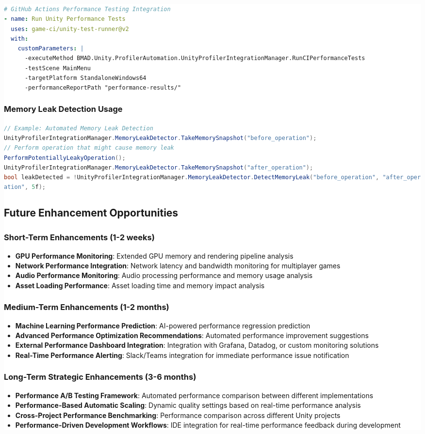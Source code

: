```yaml
# GitHub Actions Performance Testing Integration
- name: Run Unity Performance Tests
  uses: game-ci/unity-test-runner@v2
  with:
    customParameters: |
      -executeMethod BMAD.Unity.ProfilerAutomation.UnityProfilerIntegrationManager.RunCIPerformanceTests
      -testScene MainMenu
      -targetPlatform StandaloneWindows64
      -performanceReportPath "performance-results/"
```

### Memory Leak Detection Usage

```csharp
// Example: Automated Memory Leak Detection
UnityProfilerIntegrationManager.MemoryLeakDetector.TakeMemorySnapshot("before_operation");
// Perform operation that might cause memory leak
PerformPotentiallyLeakyOperation();
UnityProfilerIntegrationManager.MemoryLeakDetector.TakeMemorySnapshot("after_operation");
bool leakDetected = !UnityProfilerIntegrationManager.MemoryLeakDetector.DetectMemoryLeak("before_operation", "after_operation", 5f);
```

## Future Enhancement Opportunities

### Short-Term Enhancements (1-2 weeks)

- **GPU Performance Monitoring**: Extended GPU memory and rendering pipeline analysis
- **Network Performance Integration**: Network latency and bandwidth monitoring for multiplayer games
- **Audio Performance Monitoring**: Audio processing performance and memory usage analysis
- **Asset Loading Performance**: Asset loading time and memory impact analysis

### Medium-Term Enhancements (1-2 months)

- **Machine Learning Performance Prediction**: AI-powered performance regression prediction
- **Advanced Performance Optimization Recommendations**: Automated performance improvement suggestions
- **External Performance Dashboard Integration**: Integration with Grafana, Datadog, or custom monitoring solutions
- **Real-Time Performance Alerting**: Slack/Teams integration for immediate performance issue notification

### Long-Term Strategic Enhancements (3-6 months)

- **Performance A/B Testing Framework**: Automated performance comparison between different implementations
- **Performance-Based Automatic Scaling**: Dynamic quality settings based on real-time performance analysis
- **Cross-Project Performance Benchmarking**: Performance comparison across different Unity projects
- **Performance-Driven Development Workflows**: IDE integration for real-time performance feedback during development
